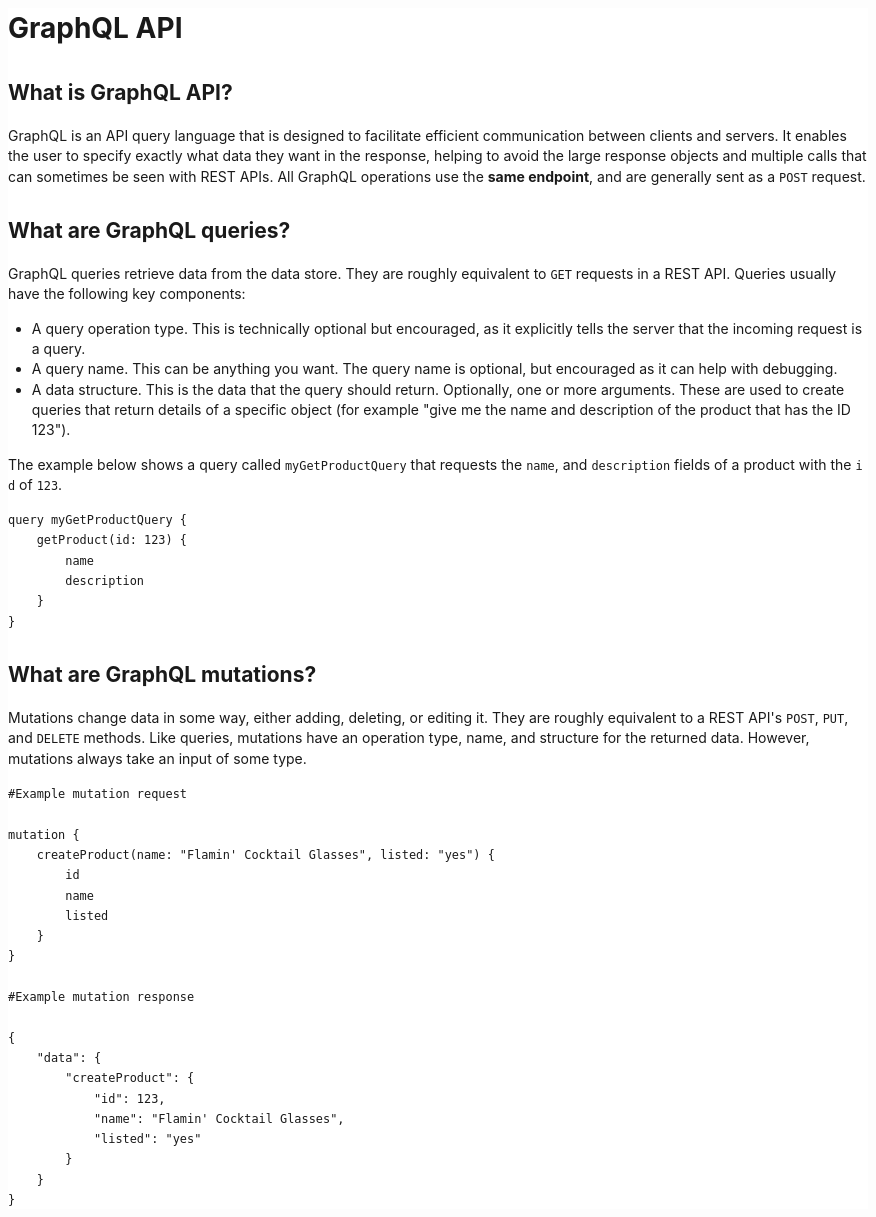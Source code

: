 # GraphQL API
## What is GraphQL API?
GraphQL is an API query language that is designed to facilitate efficient communication between clients and servers. It enables the user to specify exactly what data they want in the response, helping to avoid the large response objects and multiple calls that can sometimes be seen with REST APIs.
All GraphQL operations use the **same endpoint**, and are generally sent as a `POST` request.

## What are GraphQL queries?
GraphQL queries retrieve data from the data store. They are roughly equivalent to `GET` requests in a REST API.
Queries usually have the following key components:
- A query operation type. This is technically optional but encouraged, as it explicitly tells the server that the incoming request is a query.
- A query name. This can be anything you want. The query name is optional, but encouraged as it can help with debugging.
- A data structure. This is the data that the query should return.
Optionally, one or more arguments. These are used to create queries that return details of a specific object (for example "give me the name and description of the product that has the ID 123").

The example below shows a query called `myGetProductQuery` that requests the `name`, and `description` fields of a product with the `id` of `123`.

    query myGetProductQuery {
        getProduct(id: 123) {
            name
            description
        }
    }

## What are GraphQL mutations?
Mutations change data in some way, either adding, deleting, or editing it. They are roughly equivalent to a REST API's `POST`, `PUT`, and `DELETE` methods.
Like queries, mutations have an operation type, name, and structure for the returned data. However, mutations always take an input of some type.

    #Example mutation request

    mutation {
        createProduct(name: "Flamin' Cocktail Glasses", listed: "yes") {
            id
            name
            listed
        }
    }

    #Example mutation response

    {
        "data": {
            "createProduct": {
                "id": 123,
                "name": "Flamin' Cocktail Glasses",
                "listed": "yes"
            }
        }
    }
